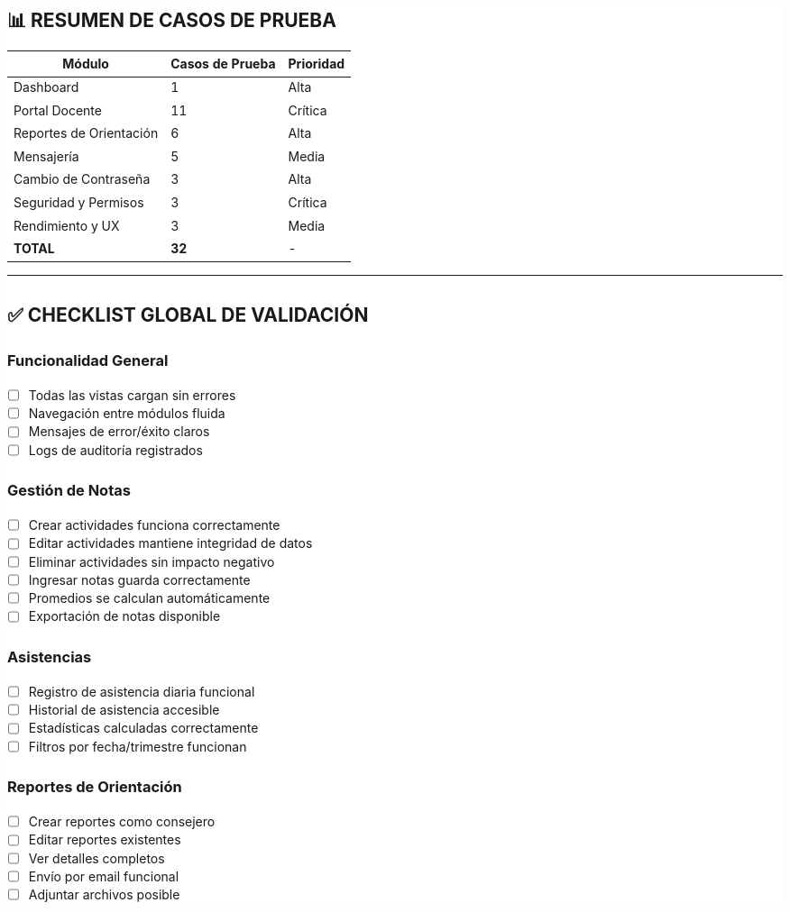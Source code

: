 
## 📊 RESUMEN DE CASOS DE PRUEBA

| Módulo | Casos de Prueba | Prioridad |
|--------|----------------|-----------|
| Dashboard | 1 | Alta |
| Portal Docente | 11 | Crítica |
| Reportes de Orientación | 6 | Alta |
| Mensajería | 5 | Media |
| Cambio de Contraseña | 3 | Alta |
| Seguridad y Permisos | 3 | Crítica |
| Rendimiento y UX | 3 | Media |
| **TOTAL** | **32** | - |

---

## ✅ CHECKLIST GLOBAL DE VALIDACIÓN

### Funcionalidad General
- [ ] Todas las vistas cargan sin errores
- [ ] Navegación entre módulos fluida
- [ ] Mensajes de error/éxito claros
- [ ] Logs de auditoría registrados

### Gestión de Notas
- [ ] Crear actividades funciona correctamente
- [ ] Editar actividades mantiene integridad de datos
- [ ] Eliminar actividades sin impacto negativo
- [ ] Ingresar notas guarda correctamente
- [ ] Promedios se calculan automáticamente
- [ ] Exportación de notas disponible

### Asistencias
- [ ] Registro de asistencia diaria funcional
- [ ] Historial de asistencia accesible
- [ ] Estadísticas calculadas correctamente
- [ ] Filtros por fecha/trimestre funcionan

### Reportes de Orientación
- [ ] Crear reportes como consejero
- [ ] Editar reportes existentes
- [ ] Ver detalles completos
- [ ] Envío por email funcional
- [ ] Adjuntar archivos posible
